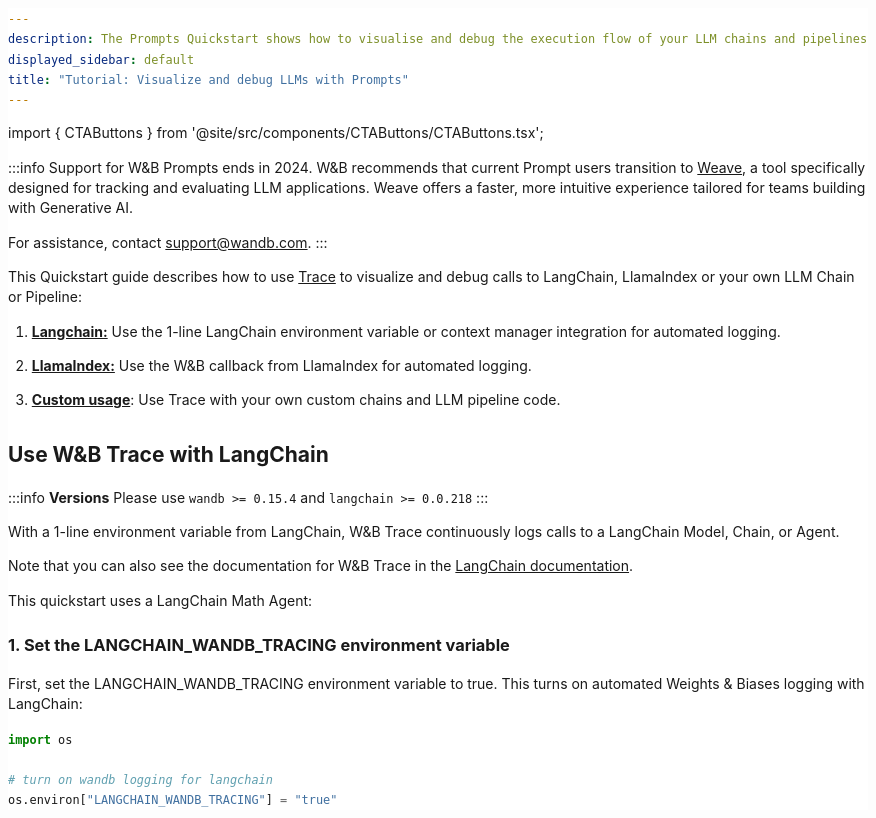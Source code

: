 ```yaml
---
description: The Prompts Quickstart shows how to visualise and debug the execution flow of your LLM chains and pipelines
displayed_sidebar: default
title: "Tutorial: Visualize and debug LLMs with Prompts"
---
```

import { CTAButtons } from '@site/src/components/CTAButtons/CTAButtons.tsx';

<CTAButtons colabLink="https://colab.research.google.com/github/wandb/examples/blob/master/colabs/prompts/WandB_Prompts_Quickstart.ipynb"></CTAButtons>

:::info
Support for W&B Prompts ends in 2024. W&B recommends that current Prompt users transition to [Weave](https://weave-docs.wandb.ai/?utm_source=wandb_docs&utm_medium=docs&utm_campaign=weave-nudge), a tool specifically designed for tracking and evaluating LLM applications. Weave offers a faster, more intuitive experience tailored for teams building with Generative AI.

For assistance, contact support@wandb.com. 
:::

This Quickstart guide describes how to use [Trace](./intro.md) to visualize and debug calls to LangChain, LlamaIndex or your own LLM Chain or Pipeline:

1. **[Langchain:](#use-wb-trace-with-langchain)** Use the 1-line LangChain environment variable or context manager integration for automated logging.

2. **[LlamaIndex:](#use-wb-trace-with-llamaindex)** Use the W&B callback from LlamaIndex for automated logging.

3. **[Custom usage](#use-wb-trace-with-any-llm-pipeline-or-plug-in)**: Use Trace with your own custom chains and LLM pipeline code.


## Use W&B Trace with LangChain

:::info
**Versions** Please use `wandb >= 0.15.4` and `langchain >= 0.0.218`
:::

With a 1-line environment variable from LangChain, W&B Trace continuously logs calls to a LangChain Model, Chain, or Agent. 

Note that you can also see the documentation for W&B Trace in the [LangChain documentation](https://python.langchain.com/docs/integrations/providers/wandb_tracing).

This quickstart uses a LangChain Math Agent:

### 1. Set the LANGCHAIN_WANDB_TRACING environment variable

First, set the LANGCHAIN_WANDB_TRACING environment variable to true. This turns on automated Weights & Biases logging with LangChain:

```python
import os

# turn on wandb logging for langchain
os.environ["LANGCHAIN_WANDB_TRACING"] = "true"
```
